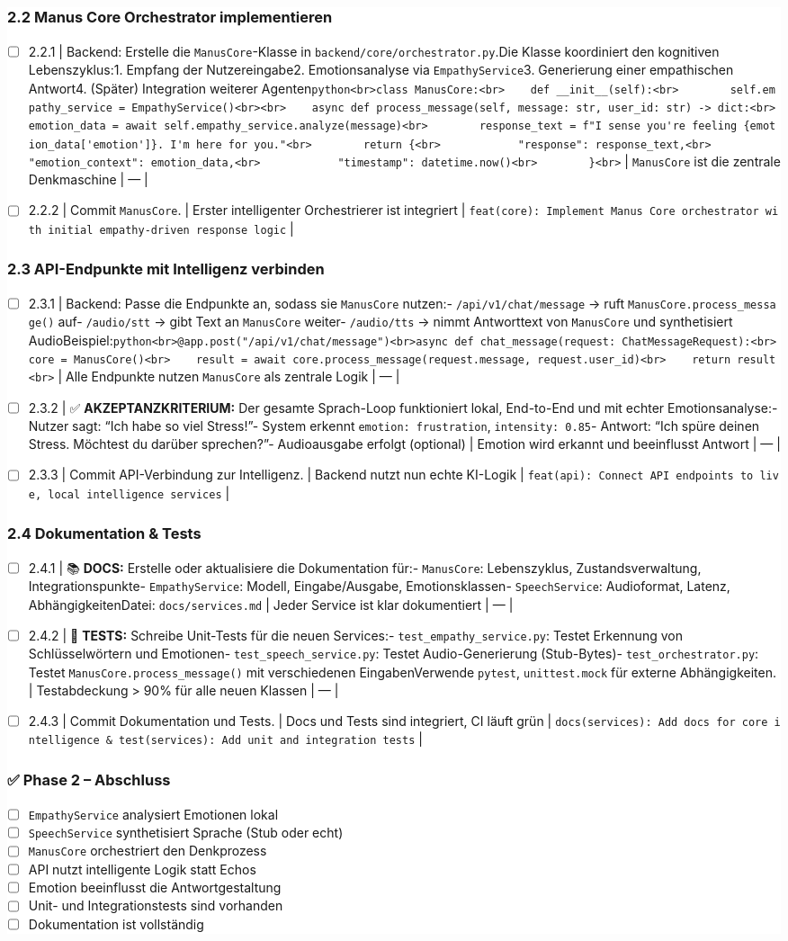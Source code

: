 
### 2.2 Manus Core Orchestrator implementieren

- [ ] 2.2.1 | Backend: Erstelle die `ManusCore`-Klasse in `backend/core/orchestrator.py`.Die Klasse koordiniert den kognitiven Lebenszyklus:1. Empfang der Nutzereingabe2. Emotionsanalyse via `EmpathyService`3. Generierung einer empathischen Antwort4. (Später) Integration weiterer Agenten`python<br>class ManusCore:<br>    def __init__(self):<br>        self.empathy_service = EmpathyService()<br><br>    async def process_message(self, message: str, user_id: str) -> dict:<br>        emotion_data = await self.empathy_service.analyze(message)<br>        response_text = f"I sense you're feeling {emotion_data['emotion']}. I'm here for you."<br>        return {<br>            "response": response_text,<br>            "emotion_context": emotion_data,<br>            "timestamp": datetime.now()<br>        }<br>` | `ManusCore` ist die zentrale Denkmaschine | — |
- [ ] 2.2.2 | Commit `ManusCore`. | Erster intelligenter Orchestrierer ist integriert | `feat(core): Implement Manus Core orchestrator with initial empathy-driven response logic` |


### 2.3 API-Endpunkte mit Intelligenz verbinden

- [ ] 2.3.1 | Backend: Passe die Endpunkte an, sodass sie `ManusCore` nutzen:- `/api/v1/chat/message` → ruft `ManusCore.process_message()` auf- `/audio/stt` → gibt Text an `ManusCore` weiter- `/audio/tts` → nimmt Antworttext von `ManusCore` und synthetisiert AudioBeispiel:`python<br>@app.post("/api/v1/chat/message")<br>async def chat_message(request: ChatMessageRequest):<br>    core = ManusCore()<br>    result = await core.process_message(request.message, request.user_id)<br>    return result<br>` | Alle Endpunkte nutzen `ManusCore` als zentrale Logik | — |
- [ ] 2.3.2 | ✅ **AKZEPTANZKRITERIUM:** Der gesamte Sprach-Loop funktioniert lokal, End-to-End und mit echter Emotionsanalyse:- Nutzer sagt: “Ich habe so viel Stress!”- System erkennt `emotion: frustration`, `intensity: 0.85`- Antwort: “Ich spüre deinen Stress. Möchtest du darüber sprechen?”- Audioausgabe erfolgt (optional) | Emotion wird erkannt und beeinflusst Antwort | — |
- [ ] 2.3.3 | Commit API-Verbindung zur Intelligenz. | Backend nutzt nun echte KI-Logik | `feat(api): Connect API endpoints to live, local intelligence services` |


### 2.4 Dokumentation & Tests

- [ ] 2.4.1 | 📚 **DOCS:** Erstelle oder aktualisiere die Dokumentation für:- `ManusCore`: Lebenszyklus, Zustandsverwaltung, Integrationspunkte- `EmpathyService`: Modell, Eingabe/Ausgabe, Emotionsklassen- `SpeechService`: Audioformat, Latenz, AbhängigkeitenDatei: `docs/services.md` | Jeder Service ist klar dokumentiert | — |
- [ ] 2.4.2 | 🧪 **TESTS:** Schreibe Unit-Tests für die neuen Services:- `test_empathy_service.py`: Testet Erkennung von Schlüsselwörtern und Emotionen- `test_speech_service.py`: Testet Audio-Generierung (Stub-Bytes)- `test_orchestrator.py`: Testet `ManusCore.process_message()` mit verschiedenen EingabenVerwende `pytest`, `unittest.mock` für externe Abhängigkeiten. | Testabdeckung > 90% für alle neuen Klassen | — |
- [ ] 2.4.3 | Commit Dokumentation und Tests. | Docs und Tests sind integriert, CI läuft grün | `docs(services): Add docs for core intelligence & test(services): Add unit and integration tests` |


### ✅ **Phase 2 – Abschluss**

- [ ]  `EmpathyService` analysiert Emotionen lokal
- [ ]  `SpeechService` synthetisiert Sprache (Stub oder echt)
- [ ]  `ManusCore` orchestriert den Denkprozess
- [ ]  API nutzt intelligente Logik statt Echos
- [ ]  Emotion beeinflusst die Antwortgestaltung
- [ ]  Unit- und Integrationstests sind vorhanden
- [ ]  Dokumentation ist vollständig

